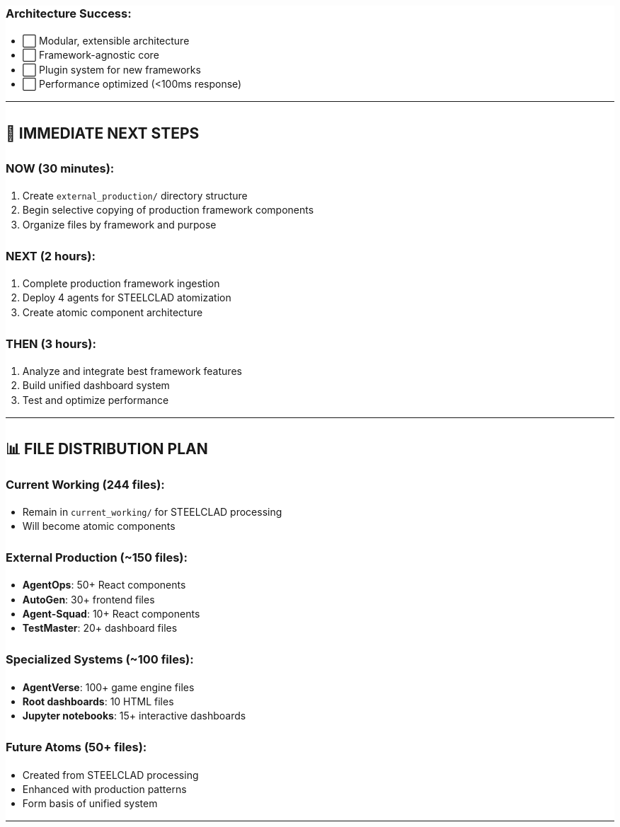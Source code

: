 ### **Architecture Success**:
- ⬜ Modular, extensible architecture
- ⬜ Framework-agnostic core
- ⬜ Plugin system for new frameworks
- ⬜ Performance optimized (<100ms response)

---

## 🚀 IMMEDIATE NEXT STEPS

### **NOW** (30 minutes):
1. Create `external_production/` directory structure
2. Begin selective copying of production framework components
3. Organize files by framework and purpose

### **NEXT** (2 hours):
1. Complete production framework ingestion
2. Deploy 4 agents for STEELCLAD atomization
3. Create atomic component architecture

### **THEN** (3 hours):
1. Analyze and integrate best framework features
2. Build unified dashboard system
3. Test and optimize performance

---

## 📊 FILE DISTRIBUTION PLAN

### **Current Working** (244 files):
- Remain in `current_working/` for STEELCLAD processing
- Will become atomic components

### **External Production** (~150 files):
- **AgentOps**: 50+ React components
- **AutoGen**: 30+ frontend files
- **Agent-Squad**: 10+ React components
- **TestMaster**: 20+ dashboard files

### **Specialized Systems** (~100 files):
- **AgentVerse**: 100+ game engine files
- **Root dashboards**: 10 HTML files
- **Jupyter notebooks**: 15+ interactive dashboards

### **Future Atoms** (50+ files):
- Created from STEELCLAD processing
- Enhanced with production patterns
- Form basis of unified system

---